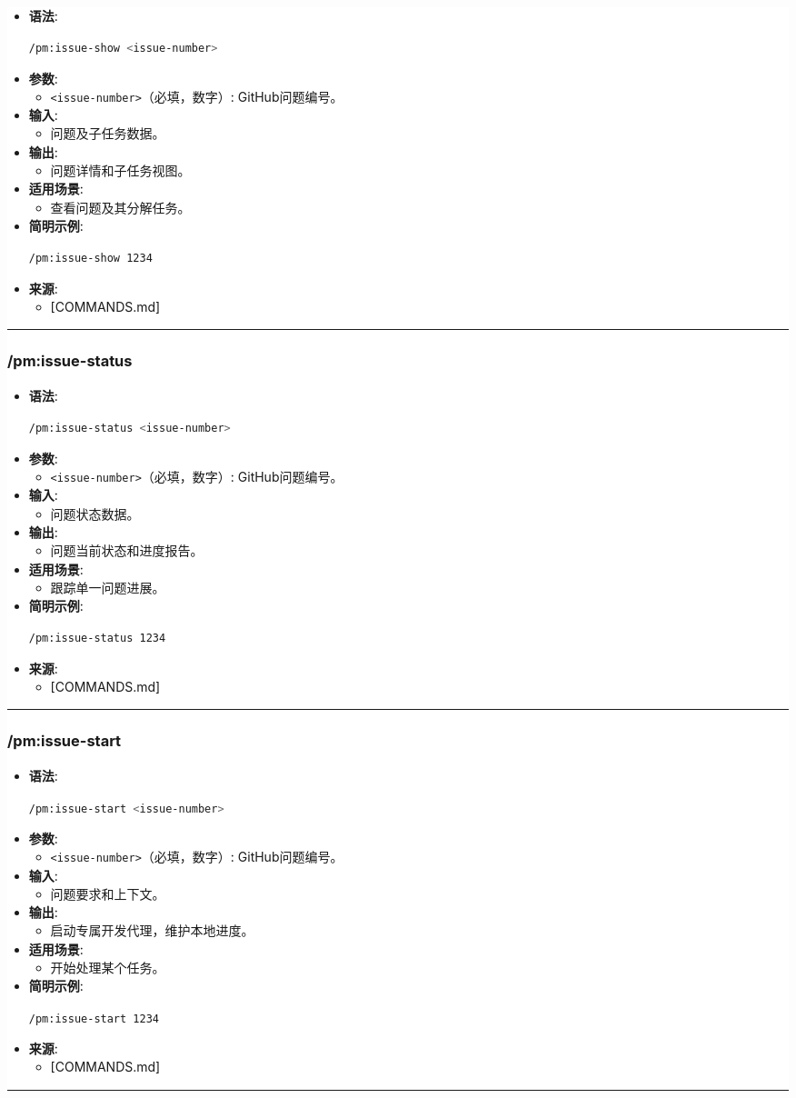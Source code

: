 - **语法**:
  ```bash
  /pm:issue-show <issue-number>
  ```
- **参数**:
  - `<issue-number>`（必填，数字）: GitHub问题编号。
- **输入**:
  - 问题及子任务数据。
- **输出**:
  - 问题详情和子任务视图。
- **适用场景**:
  - 查看问题及其分解任务。
- **简明示例**:
  ```bash
  /pm:issue-show 1234
  ```
- **来源**:
  - [COMMANDS.md]

---

### /pm:issue-status

- **语法**:
  ```bash
  /pm:issue-status <issue-number>
  ```
- **参数**:
  - `<issue-number>`（必填，数字）: GitHub问题编号。
- **输入**:
  - 问题状态数据。
- **输出**:
  - 问题当前状态和进度报告。
- **适用场景**:
  - 跟踪单一问题进展。
- **简明示例**:
  ```bash
  /pm:issue-status 1234
  ```
- **来源**:
  - [COMMANDS.md]

---

### /pm:issue-start

- **语法**:
  ```bash
  /pm:issue-start <issue-number>
  ```
- **参数**:
  - `<issue-number>`（必填，数字）: GitHub问题编号。
- **输入**:
  - 问题要求和上下文。
- **输出**:
  - 启动专属开发代理，维护本地进度。
- **适用场景**:
  - 开始处理某个任务。
- **简明示例**:
  ```bash
  /pm:issue-start 1234
  ```
- **来源**:
  - [COMMANDS.md]

---